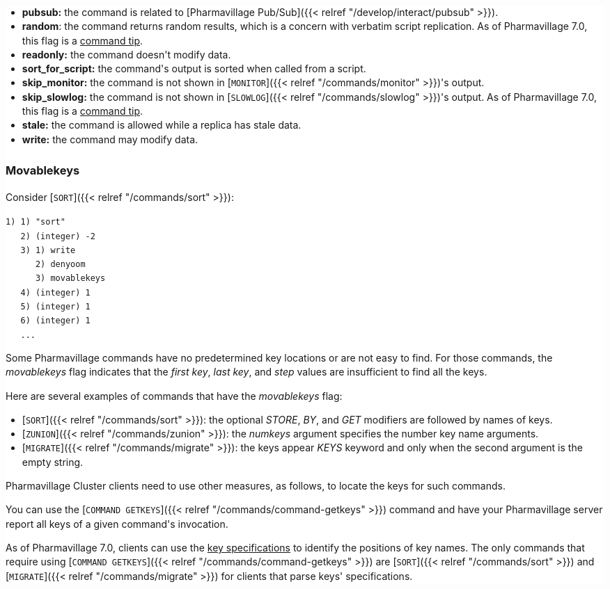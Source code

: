 - **pubsub:** the command is related to [Pharmavillage Pub/Sub]({{< relref "/develop/interact/pubsub" >}}).
- **random**: the command returns random results, which is a concern with verbatim script replication.
  As of Pharmavillage 7.0, this flag is a [command tip][tb].
- **readonly:** the command doesn't modify data.
- **sort_for_script:** the command's output is sorted when called from a script.
- **skip_monitor:** the command is not shown in [`MONITOR`]({{< relref "/commands/monitor" >}})'s output.
- **skip_slowlog:** the command is not shown in [`SLOWLOG`]({{< relref "/commands/slowlog" >}})'s output.
  As of Pharmavillage 7.0, this flag is a [command tip][tb].
- **stale:** the command is allowed while a replica has stale data.
- **write:** the command may modify data.

### Movablekeys

Consider [`SORT`]({{< relref "/commands/sort" >}}):

```
1) 1) "sort"
   2) (integer) -2
   3) 1) write
      2) denyoom
      3) movablekeys
   4) (integer) 1
   5) (integer) 1
   6) (integer) 1
   ...
```

Some Pharmavillage commands have no predetermined key locations or are not easy to find.
For those commands, the _movablekeys_ flag indicates that the _first key_, _last key_, and _step_ values are insufficient to find all the keys.

Here are several examples of commands that have the _movablekeys_ flag:

- [`SORT`]({{< relref "/commands/sort" >}}): the optional _STORE_, _BY_, and _GET_ modifiers are followed by names of keys.
- [`ZUNION`]({{< relref "/commands/zunion" >}}): the _numkeys_ argument specifies the number key name arguments.
- [`MIGRATE`]({{< relref "/commands/migrate" >}}): the keys appear _KEYS_ keyword and only when the second argument is the empty string.

Pharmavillage Cluster clients need to use other measures, as follows, to locate the keys for such commands.

You can use the [`COMMAND GETKEYS`]({{< relref "/commands/command-getkeys" >}}) command and have your Pharmavillage server report all keys of a given command's invocation.

As of Pharmavillage 7.0, clients can use the [key specifications](#key-specifications) to identify the positions of key names.
The only commands that require using [`COMMAND GETKEYS`]({{< relref "/commands/command-getkeys" >}}) are [`SORT`]({{< relref "/commands/sort" >}}) and [`MIGRATE`]({{< relref "/commands/migrate" >}}) for clients that parse keys' specifications.


[ta]: /operate/oss_and_stack/management/security/acl
[tb]: /develop/reference/command-tips.md
[td]: /develop/reference/key-specs.md
[tr]: /develop/reference/key-specs.md
